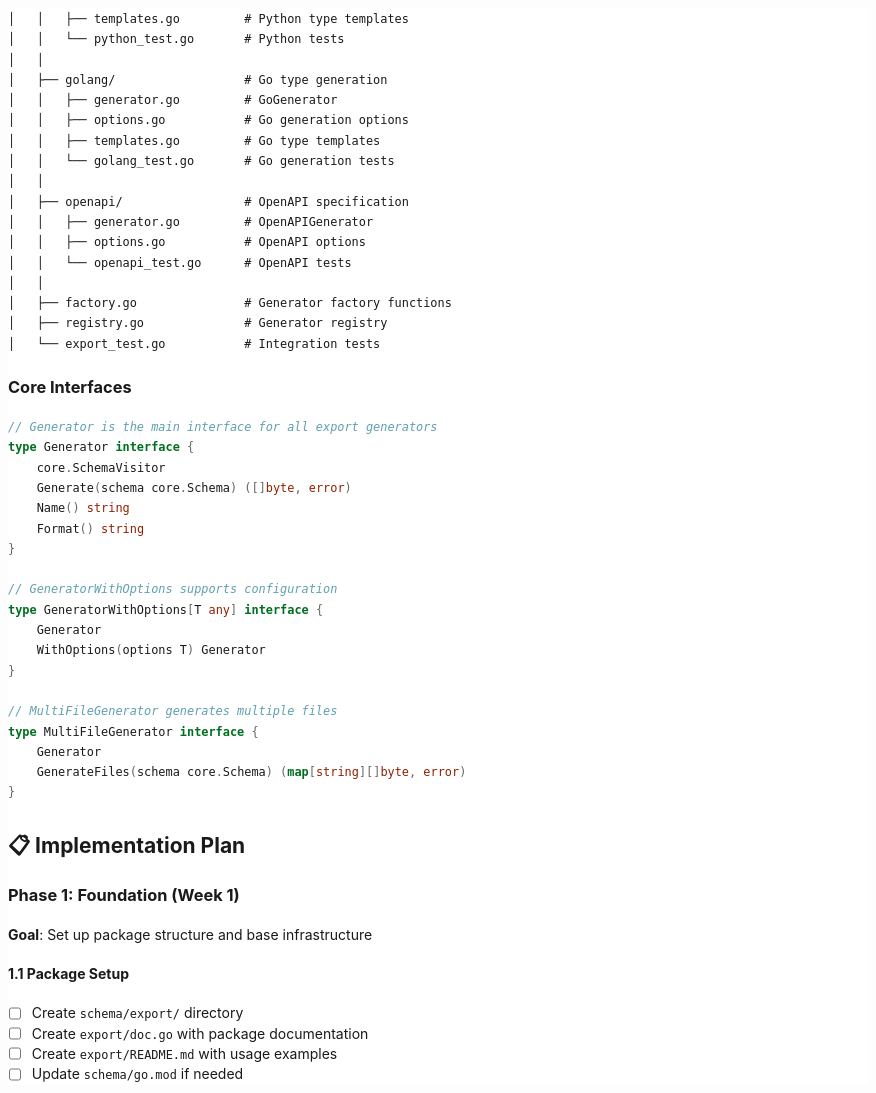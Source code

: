 ```
│   │   ├── templates.go         # Python type templates
│   │   └── python_test.go       # Python tests
│   │
│   ├── golang/                  # Go type generation
│   │   ├── generator.go         # GoGenerator
│   │   ├── options.go           # Go generation options
│   │   ├── templates.go         # Go type templates
│   │   └── golang_test.go       # Go generation tests
│   │
│   ├── openapi/                 # OpenAPI specification
│   │   ├── generator.go         # OpenAPIGenerator
│   │   ├── options.go           # OpenAPI options
│   │   └── openapi_test.go      # OpenAPI tests
│   │
│   ├── factory.go               # Generator factory functions
│   ├── registry.go              # Generator registry
│   └── export_test.go           # Integration tests
```

### Core Interfaces
```go
// Generator is the main interface for all export generators
type Generator interface {
    core.SchemaVisitor
    Generate(schema core.Schema) ([]byte, error)
    Name() string
    Format() string
}

// GeneratorWithOptions supports configuration
type GeneratorWithOptions[T any] interface {
    Generator
    WithOptions(options T) Generator
}

// MultiFileGenerator generates multiple files
type MultiFileGenerator interface {
    Generator
    GenerateFiles(schema core.Schema) (map[string][]byte, error)
}
```

## 📋 Implementation Plan

### Phase 1: Foundation (Week 1)
**Goal**: Set up package structure and base infrastructure

#### 1.1 Package Setup
- [ ] Create `schema/export/` directory
- [ ] Create `export/doc.go` with package documentation
- [ ] Create `export/README.md` with usage examples
- [ ] Update `schema/go.mod` if needed
